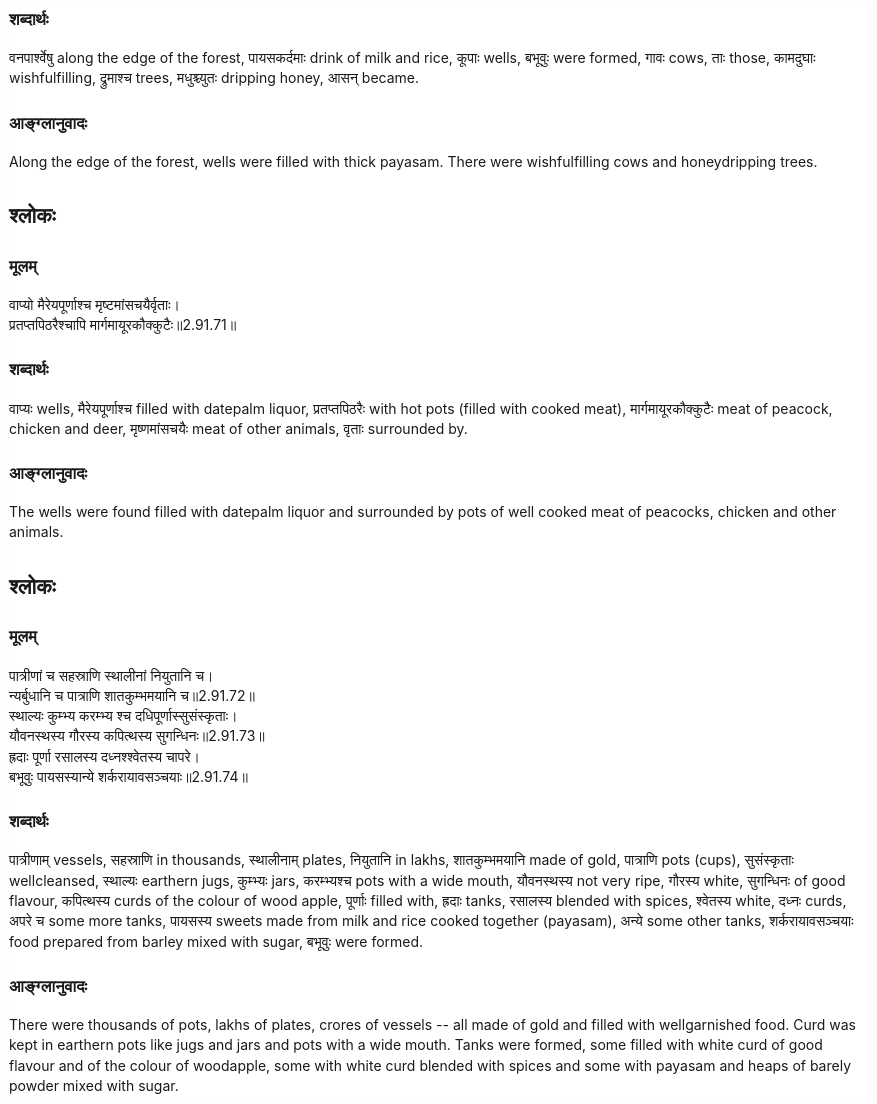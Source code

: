 ### शब्दार्थः
वनपार्श्वेषु along the edge of the forest, पायसकर्दमाः drink of milk and rice, कूपाः wells, बभूवुः were formed, गावः cows, ताः those, कामदुघाः wishfulfilling, द्रुमाश्च trees, मधुश्च्युतः dripping honey, आसन् became.

### आङ्ग्लानुवादः
Along the edge of the forest, wells were filled with thick payasam. There were wishfulfilling cows and honeydripping trees.



## श्लोकः
### मूलम्
वाप्यो मैरेयपूर्णाश्च मृष्टमांसचयैर्वृताः।  
प्रतप्तपिठरैश्चापि मार्गमायूरकौक्कुटैः॥2.91.71॥

### शब्दार्थः
वाप्यः wells, मैरेयपूर्णाश्च filled with datepalm liquor, प्रतप्तपिठरैः with hot pots (filled with cooked meat), मार्गमायूरकौक्कुटैः meat of peacock, chicken and deer, मृष्णमांसचयैः meat of other animals, वृताः surrounded by.

### आङ्ग्लानुवादः
The wells were found filled with datepalm liquor and surrounded by pots of well cooked meat of peacocks, chicken and other animals.



## श्लोकः
### मूलम्
पात्रीणां च सहस्राणि स्थालीनां नियुतानि च।  
न्यर्बुधानि च पात्राणि शातकुम्भमयानि च॥2.91.72॥  
स्थाल्यः कुम्भ्य करम्भ्य श्च दधिपूर्णास्सुसंस्कृताः।  
यौवनस्थस्य गौरस्य कपित्थस्य सुगन्धिनः॥2.91.73॥  
ह्रदाः पूर्णा रसालस्य दध्नश्श्वेतस्य चापरे।  
बभूवुः पायसस्यान्ये शर्करायावसञ्चयाः॥2.91.74॥

### शब्दार्थः
पात्रीणाम् vessels, सहस्राणि in thousands, स्थालीनाम् plates, नियुतानि in lakhs, शातकुम्भमयानि made of gold, पात्राणि pots (cups), सुसंस्कृताः wellcleansed, स्थाल्यः earthern jugs, कुम्भ्यः jars, करम्भ्यश्च pots with a wide mouth, यौवनस्थस्य not very ripe, गौरस्य white, सुगन्धिनः of good flavour, कपित्थस्य curds of the colour of wood apple, पूर्णाः filled with, ह्रदाः tanks, रसालस्य blended with spices, श्वेतस्य white, दध्नः curds, अपरे च some more tanks, पायसस्य sweets made from milk and rice cooked together (payasam), अन्ये some other tanks, शर्करायावसञ्चयाः food prepared from barley mixed with sugar, बभूवुः were formed.

### आङ्ग्लानुवादः
There were thousands of pots, lakhs of plates, crores of vessels -- all made of gold and filled with wellgarnished food. Curd was kept in earthern pots like jugs and jars and pots with a wide mouth. Tanks were formed, some filled with white curd of good flavour and of the colour of woodapple, some with white curd blended with spices and some with payasam and heaps of barely powder mixed with sugar.
